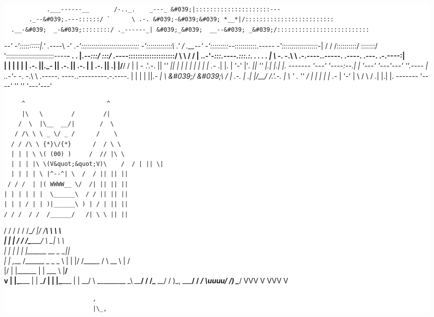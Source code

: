                 .___------__       /-.._.    _---_ &#039;|:::::::::::::::::::::---
           ._--&#039;.---::::::/ `      \ .-. &#039;-&#039;&#039; *__*|/:::::::::::::::::::::::::
      .__-&#039;  _-&#039;::::::::/ ._------_| &#039;_&#039;  __--&#039; _&#039;/::::::::::::::::::::::::::
  _--&#039;    _-&#039;::::::::::|.&#039;  ._----_\    -&#039;  ._-&#039;:::::::::::::::::::::::::::::
       _-&#039;:::::::::::::\  .&#039;       /  .__--&#039; -&#039;:::::::::_--_:::::::::::.-----
   _-&#039;::::::::::::::::::-_|       /    /   /::::::::::/      \:::::::/
  &#039;::::::::::::::::::::::::----__-   .   .  |.--_:::/          \:::/
 .----_::::::::::::::::::::/                \  \\ \/             \/
| ._.-_&#039;-_:::.----.:::.:. . .    .         . |  \\
 -_. -.\  \ .-.----..-----. .----. .---. .-.----:|\
  | | | |  | | .-. ||._-  || .-. || .-. | | .-. |\|
 .| |/__/  / | |  - .&#039;.-. || &#039;_&#039; || | | | | | | |
|       ._- .| |.   | &#039;-&#039; |&#039;___. || &#039;_&#039; |.| |.| |.
 -------    &#039;---&#039;    &#039;----:--._| | &#039;---&#039; &#039;---&#039;---&#039;
                          &#039;______&#039;.----_
                                  | ._.-_&#039;-_
                                   -_. -.\  \ .-----. ----..---------.-.----.
                                    | | | |  ||._-  |  \  \&#039;/ \&#039;\  /  | .-. |
                                   .| |/__/  /.&#039;.-. |   \  &#039; . &#039;&#039; /   | | | |
                                  |       ._- | &#039;-&#039; |    \  / \  /   .| |.| |.
                                   -------     &#039;----&#039;     &#039;&#039;   &#039;&#039;    &#039;---&#039;---&#039;

         ^                       ^
         |\   \        /        /|
        /  \  |\__  __/|       /  \
       / /\ \ \ _ \/ _ /      /    \
      / / /\ \ {*}\/{*}      /  / \ \
      | | | \ \( (00) )     /  // |\ \
      | | | |\ \(V&quot;&quot;V)\    /  / | || \| 
      | | | | \ |^--^| \  /  / || || || 
     / / /  | |( WWWW__ \/  /| || || ||
    | | | | | |  \______\  / / || || || 
    | | | / | | )|______\ ) | / | || ||
    / / /  / /  /______/   /| \ \ || ||
   / / /  / /  /\_____/  |/ /__\ \ \ \ \
   | | | / /  /\______/    \   \__| \ \ \
   | | | | | |\______ __    \_    \__|_| \
   | | ,___ /\______ _  _     \_       \  |
   | |/    /\_____  /    \      \__     \ |    /\
   |/ |   |\______ |      |        \___  \ |__/  \
   v  |   |\______ |      |            \___/     |
      |   |\______ |      |                    __/
       \   \________\_    _\               ____/
     __/   /\_____ __/   /   )\_,      _____/
    /  ___/  \uuuu/  ___/___)    \______/
    VVV  V        VVV  V 


                             ,                                   
                             |\_,                                 